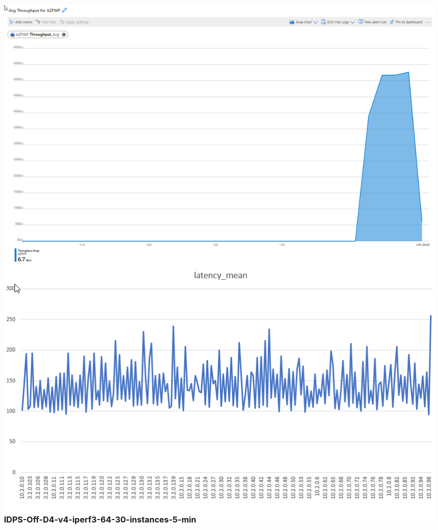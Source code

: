 ![Metrics](/supplementals/stats/metrics-IDPS-Off-D4-v4-vegeta-https-rate-50-1M-reply-120-instances-5-min.png)
![Latency](/supplementals/stats/latency-IDPS-Off-D4-v4-vegeta-https-rate-50-1M-reply-120-instances-5-min.png)
### IDPS-Off-D4-v4-iperf3-64-30-instances-5-min
